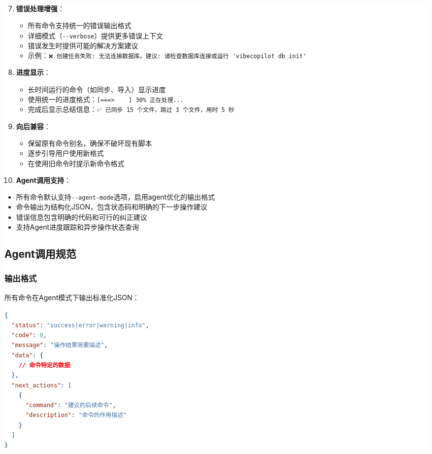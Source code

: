 7. **错误处理增强**：
   - 所有命令支持统一的错误输出格式
   - 详细模式（`--verbose`）提供更多错误上下文
   - 错误发生时提供可能的解决方案建议
   - 示例：`❌ 创建任务失败: 无法连接数据库。建议: 请检查数据库连接或运行 'vibecopilot db init'`

8. **进度显示**：
   - 长时间运行的命令（如同步、导入）显示进度
   - 使用统一的进度格式：`[===>    ] 30% 正在处理...`
   - 完成后显示总结信息：`✅ 已同步 15 个文件，跳过 3 个文件，用时 5 秒`

9. **向后兼容**：
   - 保留原有命令别名，确保不破坏现有脚本
   - 逐步引导用户使用新格式
   - 在使用旧命令时提示新命令格式

10. **Agent调用支持**：

- 所有命令默认支持`--agent-mode`选项，启用agent优化的输出格式
- 命令输出为结构化JSON，包含状态码和明确的下一步操作建议
- 错误信息包含明确的代码和可行的纠正建议
- 支持Agent进度跟踪和异步操作状态查询

## Agent调用规范

### 输出格式

所有命令在Agent模式下输出标准化JSON：

```json
{
  "status": "success|error|warning|info",
  "code": 0,
  "message": "操作结果简要描述",
  "data": {
    // 命令特定的数据
  },
  "next_actions": [
    {
      "command": "建议的后续命令",
      "description": "命令的作用描述"
    }
  ]
}
```
